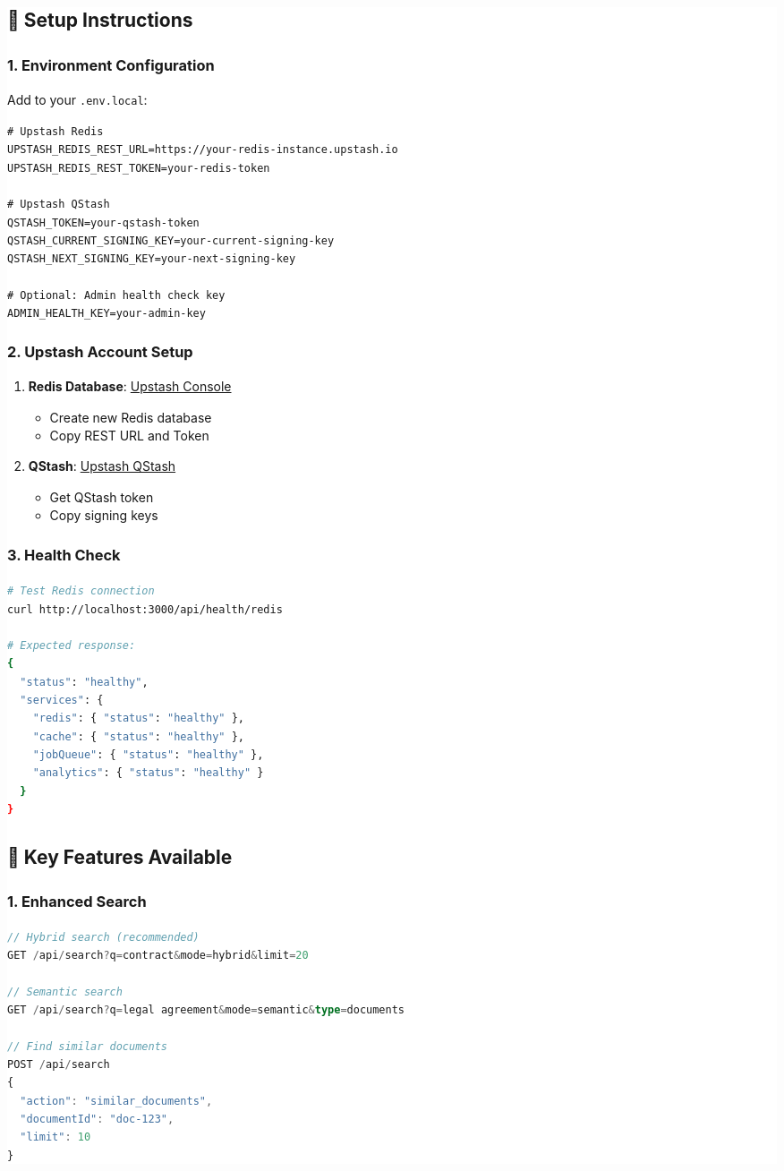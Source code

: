 ## 🔧 **Setup Instructions**

### **1. Environment Configuration**
Add to your `.env.local`:
```env
# Upstash Redis
UPSTASH_REDIS_REST_URL=https://your-redis-instance.upstash.io
UPSTASH_REDIS_REST_TOKEN=your-redis-token

# Upstash QStash
QSTASH_TOKEN=your-qstash-token
QSTASH_CURRENT_SIGNING_KEY=your-current-signing-key
QSTASH_NEXT_SIGNING_KEY=your-next-signing-key

# Optional: Admin health check key
ADMIN_HEALTH_KEY=your-admin-key
```

### **2. Upstash Account Setup**
1. **Redis Database**: [Upstash Console](https://console.upstash.com/redis)
   - Create new Redis database
   - Copy REST URL and Token

2. **QStash**: [Upstash QStash](https://console.upstash.com/qstash)
   - Get QStash token
   - Copy signing keys

### **3. Health Check**
```bash
# Test Redis connection
curl http://localhost:3000/api/health/redis

# Expected response:
{
  "status": "healthy",
  "services": {
    "redis": { "status": "healthy" },
    "cache": { "status": "healthy" },
    "jobQueue": { "status": "healthy" },
    "analytics": { "status": "healthy" }
  }
}
```

## 🎯 **Key Features Available**

### **1. Enhanced Search**
```typescript
// Hybrid search (recommended)
GET /api/search?q=contract&mode=hybrid&limit=20

// Semantic search
GET /api/search?q=legal agreement&mode=semantic&type=documents

// Find similar documents
POST /api/search
{
  "action": "similar_documents",
  "documentId": "doc-123",
  "limit": 10
}

```